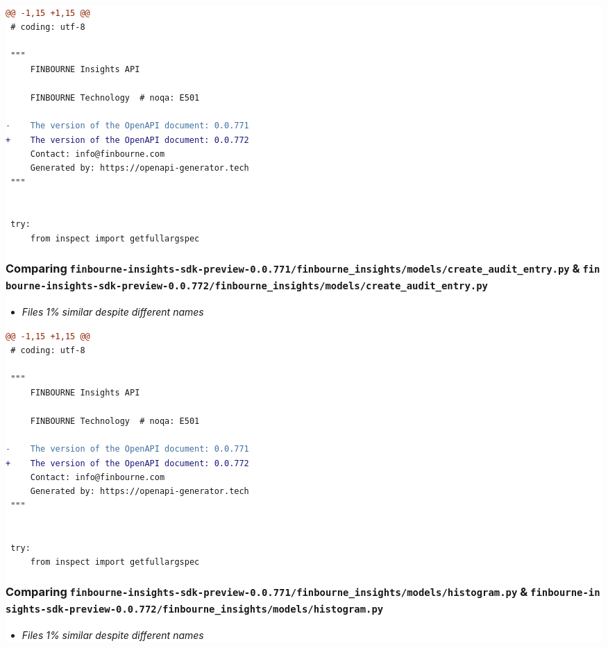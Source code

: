 ```diff
@@ -1,15 +1,15 @@
 # coding: utf-8
 
 """
     FINBOURNE Insights API
 
     FINBOURNE Technology  # noqa: E501
 
-    The version of the OpenAPI document: 0.0.771
+    The version of the OpenAPI document: 0.0.772
     Contact: info@finbourne.com
     Generated by: https://openapi-generator.tech
 """
 
 
 try:
     from inspect import getfullargspec
```

### Comparing `finbourne-insights-sdk-preview-0.0.771/finbourne_insights/models/create_audit_entry.py` & `finbourne-insights-sdk-preview-0.0.772/finbourne_insights/models/create_audit_entry.py`

 * *Files 1% similar despite different names*

```diff
@@ -1,15 +1,15 @@
 # coding: utf-8
 
 """
     FINBOURNE Insights API
 
     FINBOURNE Technology  # noqa: E501
 
-    The version of the OpenAPI document: 0.0.771
+    The version of the OpenAPI document: 0.0.772
     Contact: info@finbourne.com
     Generated by: https://openapi-generator.tech
 """
 
 
 try:
     from inspect import getfullargspec
```

### Comparing `finbourne-insights-sdk-preview-0.0.771/finbourne_insights/models/histogram.py` & `finbourne-insights-sdk-preview-0.0.772/finbourne_insights/models/histogram.py`

 * *Files 1% similar despite different names*

